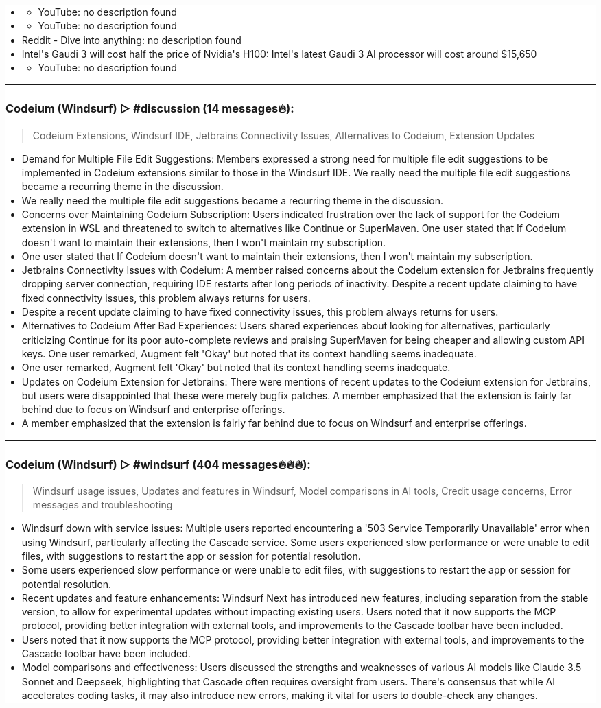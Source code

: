 * - YouTube: no description found
* - YouTube: no description found
* Reddit - Dive into anything: no description found
* Intel's Gaudi 3 will cost half the price of Nvidia's H100: Intel's latest Gaudi 3 AI processor will cost around $15,650
* - YouTube: no description found

---
### Codeium (Windsurf) ▷ #discussion (14 messages🔥):
> Codeium Extensions, Windsurf IDE, Jetbrains Connectivity Issues, Alternatives to Codeium, Extension Updates

* Demand for Multiple File Edit Suggestions: Members expressed a strong need for multiple file edit suggestions to be implemented in Codeium extensions similar to those in the Windsurf IDE.
We really need the multiple file edit suggestions became a recurring theme in the discussion.
* We really need the multiple file edit suggestions became a recurring theme in the discussion.
* Concerns over Maintaining Codeium Subscription: Users indicated frustration over the lack of support for the Codeium extension in WSL and threatened to switch to alternatives like Continue or SuperMaven.
One user stated that If Codeium doesn't want to maintain their extensions, then I won't maintain my subscription.
* One user stated that If Codeium doesn't want to maintain their extensions, then I won't maintain my subscription.
* Jetbrains Connectivity Issues with Codeium: A member raised concerns about the Codeium extension for Jetbrains frequently dropping server connection, requiring IDE restarts after long periods of inactivity.
Despite a recent update claiming to have fixed connectivity issues, this problem always returns for users.
* Despite a recent update claiming to have fixed connectivity issues, this problem always returns for users.
* Alternatives to Codeium After Bad Experiences: Users shared experiences about looking for alternatives, particularly criticizing Continue for its poor auto-complete reviews and praising SuperMaven for being cheaper and allowing custom API keys.
One user remarked, Augment felt 'Okay' but noted that its context handling seems inadequate.
* One user remarked, Augment felt 'Okay' but noted that its context handling seems inadequate.
* Updates on Codeium Extension for Jetbrains: There were mentions of recent updates to the Codeium extension for Jetbrains, but users were disappointed that these were merely bugfix patches.
A member emphasized that the extension is fairly far behind due to focus on Windsurf and enterprise offerings.
* A member emphasized that the extension is fairly far behind due to focus on Windsurf and enterprise offerings.

---
### Codeium (Windsurf) ▷ #windsurf (404 messages🔥🔥🔥):
> Windsurf usage issues, Updates and features in Windsurf, Model comparisons in AI tools, Credit usage concerns, Error messages and troubleshooting

* Windsurf down with service issues: Multiple users reported encountering a '503 Service Temporarily Unavailable' error when using Windsurf, particularly affecting the Cascade service.
Some users experienced slow performance or were unable to edit files, with suggestions to restart the app or session for potential resolution.
* Some users experienced slow performance or were unable to edit files, with suggestions to restart the app or session for potential resolution.
* Recent updates and feature enhancements: Windsurf Next has introduced new features, including separation from the stable version, to allow for experimental updates without impacting existing users.
Users noted that it now supports the MCP protocol, providing better integration with external tools, and improvements to the Cascade toolbar have been included.
* Users noted that it now supports the MCP protocol, providing better integration with external tools, and improvements to the Cascade toolbar have been included.
* Model comparisons and effectiveness: Users discussed the strengths and weaknesses of various AI models like Claude 3.5 Sonnet and Deepseek, highlighting that Cascade often requires oversight from users.
There's consensus that while AI accelerates coding tasks, it may also introduce new errors, making it vital for users to double-check any changes.